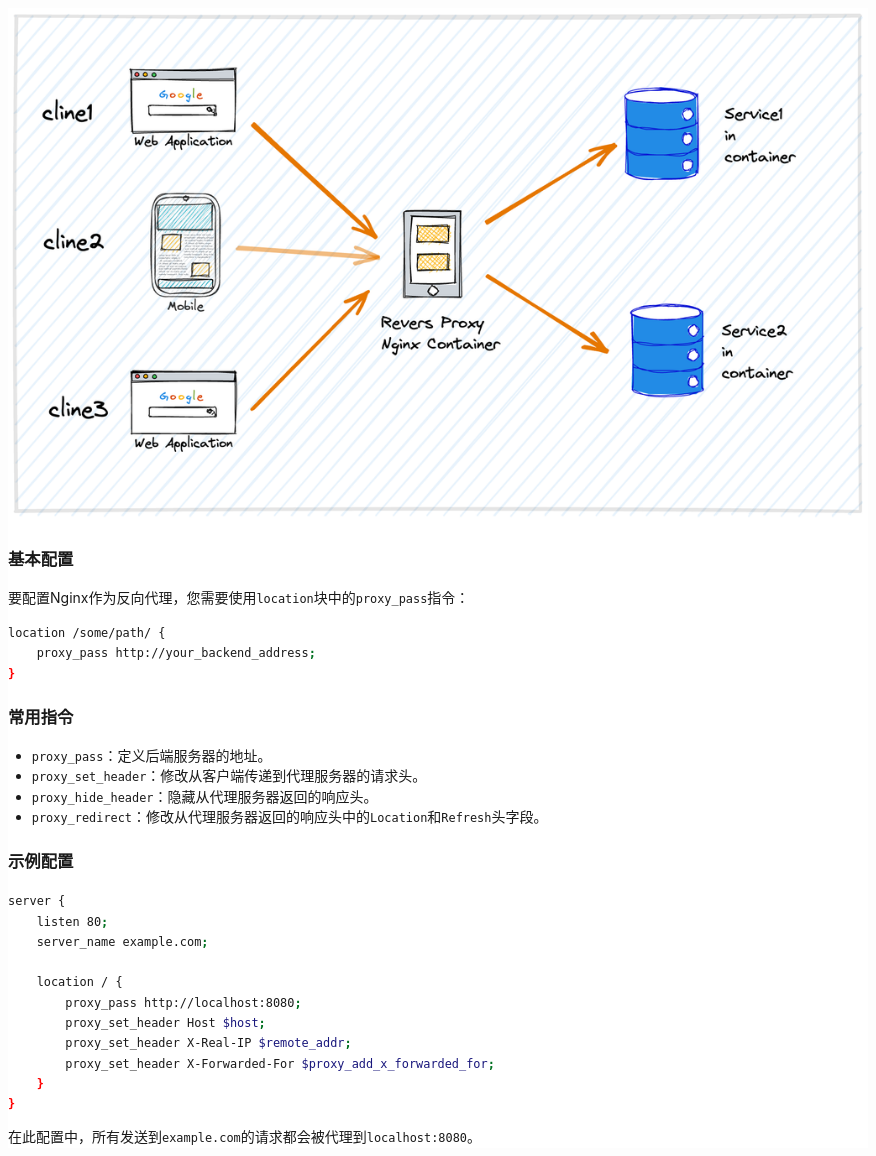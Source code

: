![nginx](./image/nginx2.png)

### 基本配置

要配置Nginx作为反向代理，您需要使用```location```块中的```proxy_pass```指令：

```bash
location /some/path/ {
    proxy_pass http://your_backend_address;
}
```

### 常用指令

* ```proxy_pass```：定义后端服务器的地址。
* ```proxy_set_header```：修改从客户端传递到代理服务器的请求头。
* ```proxy_hide_header```：隐藏从代理服务器返回的响应头。
* ```proxy_redirect```：修改从代理服务器返回的响应头中的```Location```和```Refresh```头字段。

### 示例配置

```bash
server {
    listen 80;
    server_name example.com;

    location / {
        proxy_pass http://localhost:8080;
        proxy_set_header Host $host;
        proxy_set_header X-Real-IP $remote_addr;
        proxy_set_header X-Forwarded-For $proxy_add_x_forwarded_for;
    }
}
```
在此配置中，所有发送到```example.com```的请求都会被代理到```localhost:8080```。

